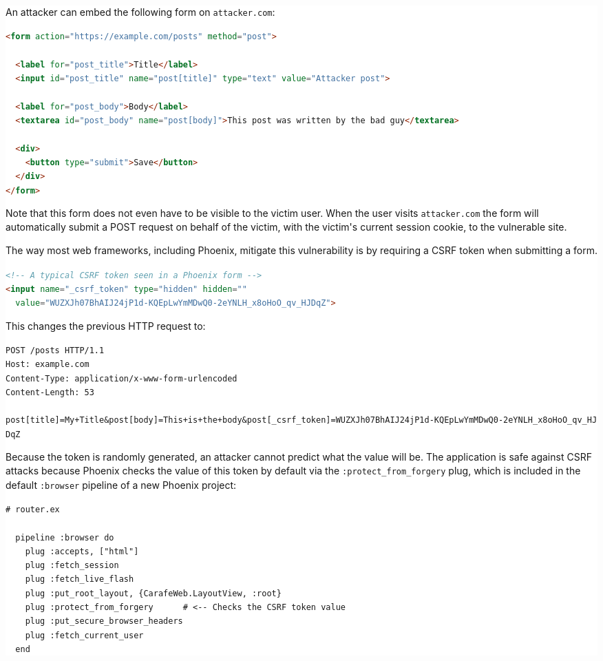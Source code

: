 An attacker can embed the following form on `attacker.com`:

```html
<form action="https://example.com/posts" method="post">

  <label for="post_title">Title</label>
  <input id="post_title" name="post[title]" type="text" value="Attacker post">

  <label for="post_body">Body</label>
  <textarea id="post_body" name="post[body]">This post was written by the bad guy</textarea>

  <div>
    <button type="submit">Save</button>
  </div>
</form>
```

Note that this form does not even have to be visible to the victim user. When the user visits `attacker.com` the form will automatically submit a POST request on behalf of the victim, with the victim's current session cookie, to the vulnerable site. 

The way most web frameworks, including Phoenix, mitigate this vulnerability is by requiring a CSRF token when submitting a form.

```html
<!-- A typical CSRF token seen in a Phoenix form -->
<input name="_csrf_token" type="hidden" hidden="" 
  value="WUZXJh07BhAIJ24jP1d-KQEpLwYmMDwQ0-2eYNLH_x8oHoO_qv_HJDqZ">
```

This changes the previous HTTP request to:

```http_request_and_response
POST /posts HTTP/1.1
Host: example.com
Content-Type: application/x-www-form-urlencoded
Content-Length: 53

post[title]=My+Title&post[body]=This+is+the+body&post[_csrf_token]=WUZXJh07BhAIJ24jP1d-KQEpLwYmMDwQ0-2eYNLH_x8oHoO_qv_HJDqZ
```

Because the token is randomly generated, an attacker cannot predict what the value will be. The application is safe against CSRF attacks because Phoenix checks the value of this token by default via the `:protect_from_forgery` plug, which is included in the default `:browser` pipeline of a new Phoenix project:

```
# router.ex

  pipeline :browser do
    plug :accepts, ["html"]
    plug :fetch_session
    plug :fetch_live_flash
    plug :put_root_layout, {CarafeWeb.LayoutView, :root}
    plug :protect_from_forgery      # <-- Checks the CSRF token value
    plug :put_secure_browser_headers
    plug :fetch_current_user
  end
```
